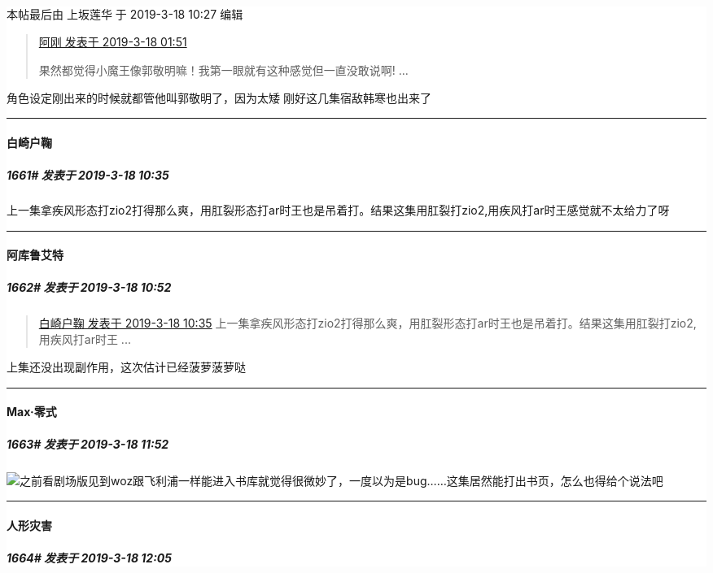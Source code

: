  本帖最后由 上坂莲华 于 2019-3-18 10:27 编辑 
<blockquote><a href="httphttps://bbs.saraba1st.com/2b/forum.php?mod=redirect&amp;goto=findpost&amp;pid=42941853&amp;ptid=1725754" target="_blank">阿刚 发表于 2019-3-18 01:51</a>

果然都觉得小魔王像郭敬明嘛！我第一眼就有这种感觉但一直没敢说啊! ...</blockquote>
角色设定刚出来的时候就都管他叫郭敬明了，因为太矮
刚好这几集宿敌韩寒也出来了







*****

####  白崎户鞠  
##### 1661#       发表于 2019-3-18 10:35




上一集拿疾风形态打zio2打得那么爽，用肛裂形态打ar时王也是吊着打。结果这集用肛裂打zio2,用疾风打ar时王感觉就不太给力了呀







*****

####  阿库鲁艾特  
##### 1662#       发表于 2019-3-18 10:52



<blockquote><a href="httphttps://bbs.saraba1st.com/2b/forum.php?mod=redirect&amp;goto=findpost&amp;pid=42944285&amp;ptid=1725754" target="_blank">白崎户鞠 发表于 2019-3-18 10:35</a>
上一集拿疾风形态打zio2打得那么爽，用肛裂形态打ar时王也是吊着打。结果这集用肛裂打zio2,用疾风打ar时王 ...</blockquote>
上集还没出现副作用，这次估计已经菠萝菠萝哒







*****

####  Max·零式  
##### 1663#       发表于 2019-3-18 11:52



<img src="https://static.saraba1st.com/image/smiley/face2017/013.png" referrerpolicy="no-referrer">之前看剧场版见到woz跟飞利浦一样能进入书库就觉得很微妙了，一度以为是bug……这集居然能打出书页，怎么也得给个说法吧







*****

####  人形灾害  
##### 1664#       发表于 2019-3-18 12:05
